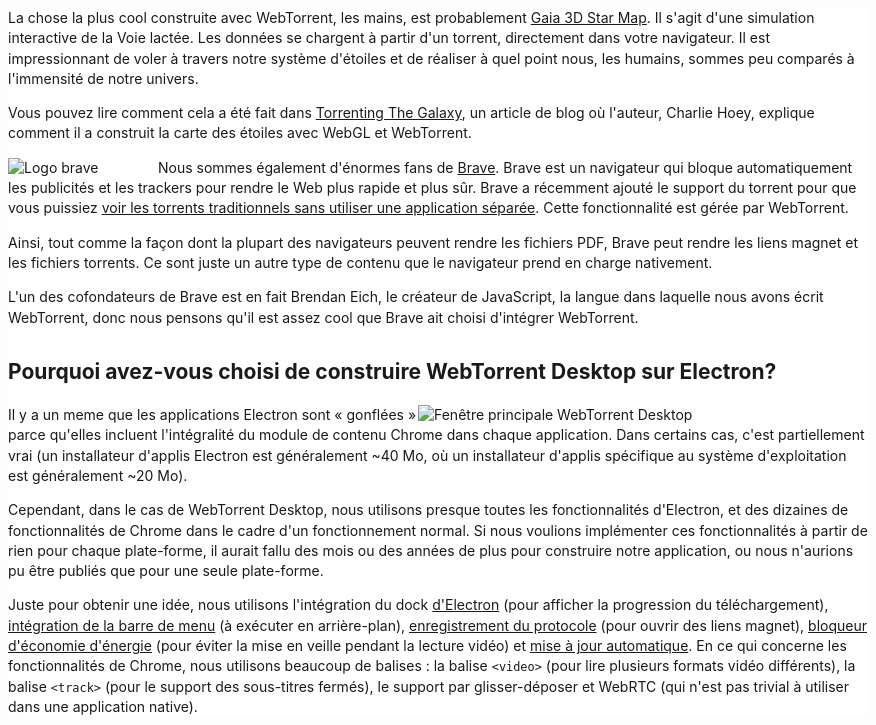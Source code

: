 La chose la plus cool construite avec WebTorrent, les mains, est probablement [Gaia 3D Star Map](http://charliehoey.com/threejs-demos/gaia_dr1.html). Il s'agit d'une simulation interactive de la Voie lactée. Les données se chargent à partir d'un torrent, directement dans votre navigateur. Il est impressionnant de voler à travers notre système d'étoiles et de réaliser à quel point nous, les humains, sommes peu comparés à l'immensité de notre univers.

Vous pouvez lire comment cela a été fait dans [Torrenting The Galaxy](https://medium.com/@flimshaw/torrenting-the-galaxy-extracting-2-million-3d-stars-from-180gb-of-csvs-457ff70c0f93), un article de blog où l'auteur, Charlie Hoey, explique comment il a construit la carte des étoiles avec WebGL et WebTorrent.

<a href="https://brave.com/">
  <img alt="Logo brave" src="https://cloud.githubusercontent.com/assets/2289/23912147/1542ad4a-089c-11e7-8106-15c8e34298a9.png" width="150" align="left">
</a>

Nous sommes également d'énormes fans de [Brave](https://brave.com/). Brave est un navigateur qui bloque automatiquement les publicités et les trackers pour rendre le Web plus rapide et plus sûr. Brave a récemment ajouté le support du torrent pour que vous puissiez [voir les torrents traditionnels sans utiliser une application séparée](https://torrentfreak.com/brave-a-privacy-focused-browser-with-built-in-torrent-streaming-170219/). Cette fonctionnalité est gérée par WebTorrent.

Ainsi, tout comme la façon dont la plupart des navigateurs peuvent rendre les fichiers PDF, Brave peut rendre les liens magnet et les fichiers torrents. Ce sont juste un autre type de contenu que le navigateur prend en charge nativement.

L'un des cofondateurs de Brave est en fait Brendan Eich, le créateur de JavaScript, la langue dans laquelle nous avons écrit WebTorrent, donc nous pensons qu'il est assez cool que Brave ait choisi d'intégrer WebTorrent.

## Pourquoi avez-vous choisi de construire WebTorrent Desktop sur Electron?

<a href="https://webtorrent.io/desktop/">
  <img alt="Fenêtre principale WebTorrent Desktop" src="https://cloud.githubusercontent.com/assets/2289/23912150/15444542-089c-11e7-91ab-7fe3f1e5ee43.jpg" align="right" width="450">
</a>

Il y a un meme que les applications Electron sont « gonflées » parce qu'elles incluent l'intégralité du module de contenu Chrome dans chaque application. Dans certains cas, c'est partiellement vrai (un installateur d'applis Electron est généralement ~40 Mo, où un installateur d'applis spécifique au système d'exploitation est généralement ~20 Mo).

Cependant, dans le cas de WebTorrent Desktop, nous utilisons presque toutes les fonctionnalités d'Electron, et des dizaines de fonctionnalités de Chrome dans le cadre d'un fonctionnement normal. Si nous voulions implémenter ces fonctionnalités à partir de rien pour chaque plate-forme, il aurait fallu des mois ou des années de plus pour construire notre application, ou nous n'aurions pu être publiés que pour une seule plate-forme.

Juste pour obtenir une idée, nous utilisons l'intégration du dock [d'Electron](https://electronjs.org/docs/api/app/#appdockbouncetype-macos) (pour afficher la progression du téléchargement), [intégration de la barre de menu](https://electronjs.org/docs/api/menu) (à exécuter en arrière-plan), [enregistrement du protocole](https://electronjs.org/docs/api/app/#appsetasdefaultprotocolclientprotocol-path-args-macos-windows) (pour ouvrir des liens magnet), [bloqueur d'économie d'énergie](https://electronjs.org/docs/api/power-save-blocker/) (pour éviter la mise en veille pendant la lecture vidéo) et [mise à jour automatique](https://electronjs.org/docs/api/auto-updater). En ce qui concerne les fonctionnalités de Chrome, nous utilisons beaucoup de balises : la balise `<video>` (pour lire plusieurs formats vidéo différents), la balise `<track>` (pour le support des sous-titres fermés), le support par glisser-déposer et WebRTC (qui n'est pas trivial à utiliser dans une application native).
